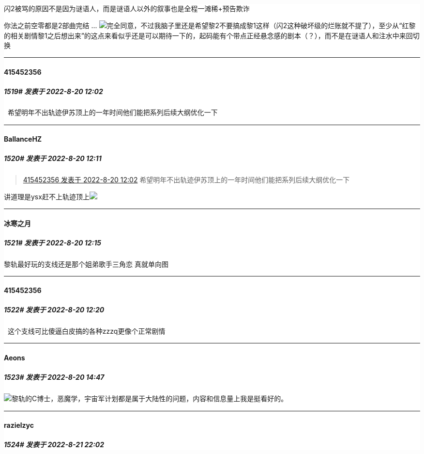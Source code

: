 闪2被骂的原因不是因为谜语人，而是谜语人以外的叙事也是全程一滩稀+预告欺诈

你法之前空零都是2部曲完结 ...</blockquote>
<img src="https://static.saraba1st.com/image/smiley/face2017/035.png" referrerpolicy="no-referrer">完全同意，不过我脑子里还是希望黎2不要搞成黎1这样（闪2这种破坏级的烂账就不提了），至少从“红黎的相关剧情黎1之后想出来”的这点来看似乎还是可以期待一下的，起码能有个带点正经悬念感的剧本（？），而不是在谜语人和注水中来回切换



*****

####  415452356  
##### 1519#       发表于 2022-8-20 12:02

  希望明年不出轨迹伊苏顶上的一年时间他们能把系列后续大纲优化一下

*****

####  BallanceHZ  
##### 1520#       发表于 2022-8-20 12:11

<blockquote><a href="httphttps://bbs.saraba1st.com/2b/forum.php?mod=redirect&amp;goto=findpost&amp;pid=57145398&amp;ptid=2074373" target="_blank">415452356 发表于 2022-8-20 12:02</a>
希望明年不出轨迹伊苏顶上的一年时间他们能把系列后续大纲优化一下</blockquote>
讲道理是ysx赶不上轨迹顶上<img src="https://static.saraba1st.com/image/smiley/face2017/068.png" referrerpolicy="no-referrer">



*****

####  冰寒之月  
##### 1521#       发表于 2022-8-20 12:15

黎轨最好玩的支线还是那个姐弟歌手三角恋 真就单向图

*****

####  415452356  
##### 1522#       发表于 2022-8-20 12:20

  这个支线可比傻逼白皮搞的各种zzzq更像个正常剧情



*****

####  Aeons  
##### 1523#       发表于 2022-8-20 14:47

<img src="https://static.saraba1st.com/image/smiley/face2017/192.png" referrerpolicy="no-referrer">黎轨的C博士，恶魔学，宇宙军计划都是属于大陆性的问题，内容和信息量上我是挺看好的。



*****

####  razielzyc  
##### 1524#       发表于 2022-8-21 22:02
